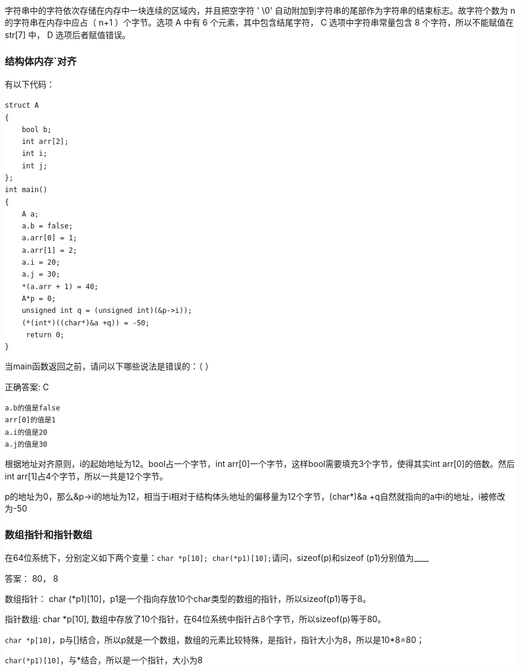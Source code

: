 字符串中的字符依次存储在内存中一块连续的区域内，并且把空字符 ' \0' 自动附加到字符串的尾部作为字符串的结束标志。故字符个数为 n 的字符串在内存中应占（ n+1 ）个字节。选项 A 中有 6 个元素，其中包含结尾字符， C 选项中字符串常量包含 8 个字符，所以不能赋值在 str[7] 中， D 选项后者赋值错误。

### 结构体内存`对齐


有以下代码：

	struct A
	{
	    bool b;
	    int arr[2];
	    int i;
	    int j;
	};
	int main()
	{
	    A a;
	    a.b = false;
	    a.arr[0] = 1;
	    a.arr[1] = 2;
	    a.i = 20;
	    a.j = 30;
	    *(a.arr + 1) = 40;
	    A*p = 0;
	    unsigned int q = (unsigned int)(&p->i));
	    (*(int*)((char*)&a +q)) = -50;
	     return 0;
	}

当main函数返回之前，请问以下哪些说法是错误的：（    ）

正确答案: C   

	a.b的值是false
	arr[0]的值是1
	a.i的值是20
	a.j的值是30

根据地址对齐原则，i的起始地址为12。bool占一个字节，int arr[0]一个字节，这样bool需要填充3个字节，使得其实int arr[0]的倍数。然后int arr[1]占4个字节，所以一共是12个字节。

p的地址为0，那么&p->i的地址为12，相当于i相对于结构体头地址的偏移量为12个字节，(char*)&a +q自然就指向的a中i的地址，i被修改为-50

### 数组指针和指针数组

在64位系统下，分别定义如下两个变量：`char *p[10]; char(*p1)[10];`请问，sizeof(p)和sizeof (p1)分别值为____

答案： 80， 8

数组指针：  char (*p1)[10]，p1是一个指向存放10个char类型的数组的指针，所以sizeof(p1)等于8。

指针数组: char *p[10], 数组中存放了10个指针，在64位系统中指针占8个字节，所以sizeof(p)等于80。

`char *p[10]`，p与[]结合，所以p就是一个数组，数组的元素比较特殊，是指针，指针大小为8，所以是10*8=80；

`char(*p1)[10]`，与*结合，所以是一个指针，大小为8
